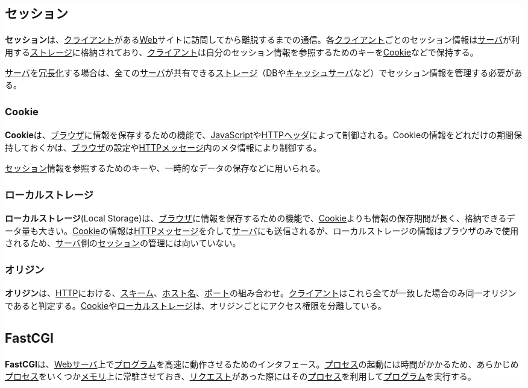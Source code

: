 
## セッション

**セッション**は、[クライアント](../../../system/_/chapters/system_processing_model.md#クライアントサーバシステム)がある[Web](#web)サイトに訪問してから離脱するまでの通信。各[クライアント](../../../system/_/chapters/system_processing_model.md#クライアントサーバシステム)ごとのセッション情報は[サーバ](../../../system/_/chapters/system_processing_model.md#クライアントサーバシステム)が利用する[ストレージ](../../../computer/hardware/_/chapters/hardware.md#記憶装置)に格納されており、[クライアント](../../../system/_/chapters/system_processing_model.md#クライアントサーバシステム)は自分のセッション情報を参照するためのキーを[Cookie](#cookie)などで保持する。

[サーバ](../../../system/_/chapters/system_processing_model.md#クライアントサーバシステム)を[冗長化](../../../system/_/chapters/system_architecture.md#冗長化)する場合は、全ての[サーバ](../../../system/_/chapters/system_processing_model.md#クライアントサーバシステム)が共有できる[ストレージ](../../../computer/hardware/_/chapters/hardware.md#記憶装置)（[DB](../../../development/database/_/chapters/database.md#データベース)や[キャッシュ](#キャッシュ)[サーバ](../../../system/_/chapters/system_processing_model.md#クライアントサーバシステム)など）でセッション情報を管理する必要がある。

### Cookie

**Cookie**は、[ブラウザ](#webブラウザ)に情報を保存するための機能で、[JavaScript](../../../web_development/javascript/_/chapters/javascript.md#javascript)や[HTTPヘッダ](#httpヘッダ)によって制御される。Cookieの情報をどれだけの期間保持しておくかは、[ブラウザ](#webブラウザ)の設定や[HTTPメッセージ](#httpメッセージ)内のメタ情報により制御する。

[セッション](#セッション)情報を参照するためのキーや、一時的なデータの保存などに用いられる。

### ローカルストレージ

**ローカルストレージ**(Local Storage)は、[ブラウザ](#webブラウザ)に情報を保存するための機能で、[Cookie](#cookie)よりも情報の保存期間が長く、格納できるデータ量も大きい。[Cookie](#cookie)の情報は[HTTPメッセージ](#httpメッセージ)を介して[サーバ](../../../system/_/chapters/system_processing_model.md#クライアントサーバシステム)にも送信されるが、ローカルストレージの情報はブラウザのみで使用されるため、[サーバ](../../../system/_/chapters/system_processing_model.md#クライアントサーバシステム)側の[セッション](#セッション)の管理には向いていない。

### オリジン

**オリジン**は、[HTTP](./application_layer.md#http)における、[スキーム](#スキーム)、[ホスト名](./internet_layer.md#ホスト名)、[ポート](./address_on_network.md#ポート)の組み合わせ。[クライアント](../../../system/_/chapters/system_processing_model.md#クライアントサーバシステム)はこれら全てが一致した場合のみ同一オリジンであると判定する。[Cookie](#cookie)や[ローカルストレージ](#ローカルストレージ)は、オリジンごとにアクセス権限を分離している。


## FastCGI

**FastCGI**は、[Webサーバ](#webサーバ)上で[プログラム](../../../programming/_/chapters/programming.md#プログラム)を高速に動作させるためのインタフェース。[プロセス](../../../computer/software/_/chapters/operating_system.md#プロセス)の起動には時間がかかるため、あらかじめ[プロセス](../../../computer/software/_/chapters/operating_system.md#プロセス)をいくつか[メモリ](../../../computer/hardware/_/chapters/memory.md#メモリ)上に常駐させておき、[リクエスト](../../../system/_/chapters/system_processing_model.md#リクエスト)があった際にはその[プロセス](../../../computer/software/_/chapters/operating_system.md#プロセス)を利用して[プログラム](../../../programming/_/chapters/programming.md#プログラム)を実行する。
